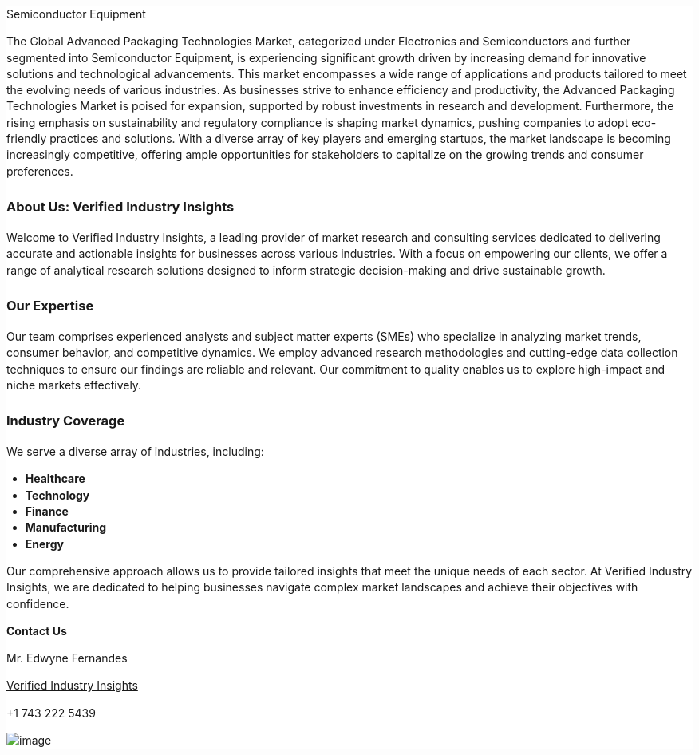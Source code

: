 Semiconductor Equipment </h3><p>The Global Advanced Packaging Technologies Market, categorized under Electronics and Semiconductors and further segmented into Semiconductor Equipment, is experiencing significant growth driven by increasing demand for innovative solutions and technological advancements. This market encompasses a wide range of applications and products tailored to meet the evolving needs of various industries. As businesses strive to enhance efficiency and productivity, the Advanced Packaging Technologies Market is poised for expansion, supported by robust investments in research and development. Furthermore, the rising emphasis on sustainability and regulatory compliance is shaping market dynamics, pushing companies to adopt eco-friendly practices and solutions. With a diverse array of key players and emerging startups, the market landscape is becoming increasingly competitive, offering ample opportunities for stakeholders to capitalize on the growing trends and consumer preferences.</p><h3>About Us: Verified Industry Insights</h3><p>Welcome to Verified Industry Insights, a leading provider of market research and consulting services dedicated to delivering accurate and actionable insights for businesses across various industries. With a focus on empowering our clients, we offer a range of analytical research solutions designed to inform strategic decision-making and drive sustainable growth.</p><h3>Our Expertise</h3><p>Our team comprises experienced analysts and subject matter experts (SMEs) who specialize in analyzing market trends, consumer behavior, and competitive dynamics. We employ advanced research methodologies and cutting-edge data collection techniques to ensure our findings are reliable and relevant. Our commitment to quality enables us to explore high-impact and niche markets effectively.</p><h3>Industry Coverage</h3><p>We serve a diverse array of industries, including:</p><ul><li><strong>Healthcare</strong></li><li><strong>Technology</strong></li><li><strong>Finance</strong></li><li><strong>Manufacturing</strong></li><li><strong>Energy</strong></li></ul><p>Our comprehensive approach allows us to provide tailored insights that meet the unique needs of each sector. At Verified Industry Insights, we are dedicated to helping businesses navigate complex market landscapes and achieve their objectives with confidence.</p><p><strong>Contact Us</strong></p><p>Mr. Edwyne Fernandes</p><p><a href="https://www.verifiedindustryinsights.com/">Verified Industry Insights</a></p><p>+1 743 222 5439</p>
![image](https://github.com/user-attachments/assets/1e9ffca4-0edd-4b23-8563-7fdac910f1bf)

